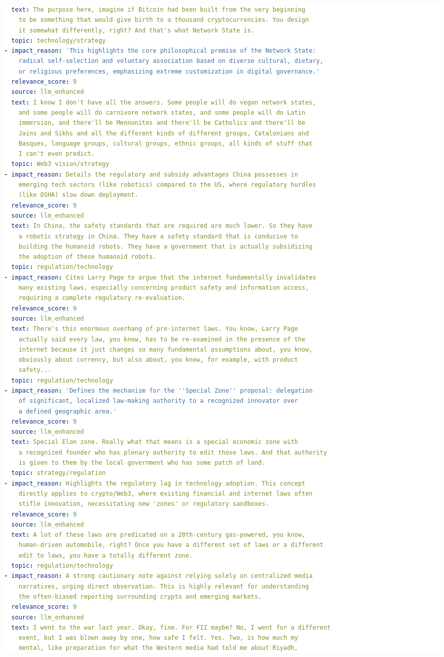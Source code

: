 ```yaml
  text: The purpose here, imagine if Bitcoin had been built from the very beginning
    to be something that would give birth to a thousand cryptocurrencies. You design
    it somewhat differently, right? And that's what Network State is.
  topic: technology/strategy
- impact_reason: 'This highlights the core philosophical premise of the Network State:
    radical self-selection and voluntary association based on diverse cultural, dietary,
    or religious preferences, emphasizing extreme customization in digital governance.'
  relevance_score: 9
  source: llm_enhanced
  text: I know I don't have all the answers. Some people will do vegan network states,
    and some people will do carnivore network states, and some people will do Latin
    immersion, and there'll be Mennonites and there'll be Catholics and there'll be
    Jains and Sikhs and all the different kinds of different groups, Catalonians and
    Basques, language groups, cultural groups, ethnic groups, all kinds of stuff that
    I can't even predict.
  topic: Web3 vision/strategy
- impact_reason: Details the regulatory and subsidy advantages China possesses in
    emerging tech sectors (like robotics) compared to the US, where regulatory hurdles
    (like OSHA) slow down deployment.
  relevance_score: 9
  source: llm_enhanced
  text: In China, the safety standards that are required are much lower. So they have
    a robotic strategy in China. They have a safety standard that is conducive to
    building the humanoid robots. They have a government that is actually subsidizing
    the adoption of these humanoid robots.
  topic: regulation/technology
- impact_reason: Cites Larry Page to argue that the internet fundamentally invalidates
    many existing laws, especially concerning product safety and information access,
    requiring a complete regulatory re-evaluation.
  relevance_score: 9
  source: llm_enhanced
  text: There's this enormous overhang of pre-internet laws. You know, Larry Page
    actually said every law, you know, has to be re-examined in the presence of the
    internet because it just changes so many fundamental assumptions about, you know,
    obviously about currency, but also about, you know, for example, with product
    safety...
  topic: regulation/technology
- impact_reason: 'Defines the mechanism for the ''Special Zone'' proposal: delegation
    of significant, localized law-making authority to a recognized innovator over
    a defined geographic area.'
  relevance_score: 9
  source: llm_enhanced
  text: Special Elon zone. Really what that means is a special economic zone with
    a recognized founder who has plenary authority to edit those laws. And that authority
    is given to them by the local government who has some patch of land.
  topic: strategy/regulation
- impact_reason: Highlights the regulatory lag in technology adoption. This concept
    directly applies to crypto/Web3, where existing financial and internet laws often
    stifle innovation, necessitating new 'zones' or regulatory sandboxes.
  relevance_score: 9
  source: llm_enhanced
  text: A lot of these laws are predicated on a 20th-century gas-powered, you know,
    human-driven automobile, right? Once you have a different set of laws or a different
    edit to laws, you have a totally different zone.
  topic: regulation/technology
- impact_reason: A strong cautionary note against relying solely on centralized media
    narratives, urging direct observation. This is highly relevant for understanding
    the often-biased reporting surrounding crypto and emerging markets.
  relevance_score: 9
  source: llm_enhanced
  text: I went to the war last year. Okay, fine. For FII maybe? No, I went for a different
    event, but I was blown away by one, how safe I felt. Yes. Two, is how much my
    mental, like preparation for what the Western media had told me about Riyadh,
```